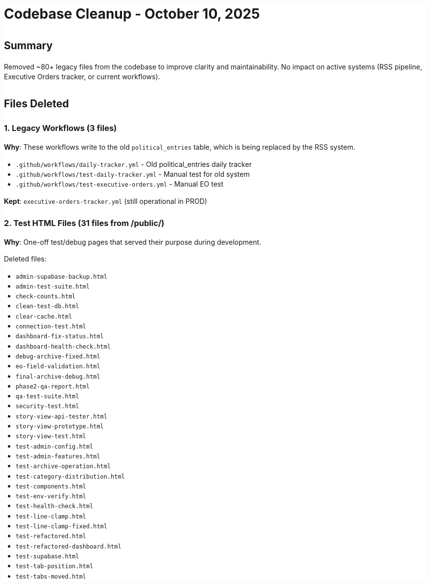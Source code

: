 # Codebase Cleanup - October 10, 2025

## Summary
Removed ~80+ legacy files from the codebase to improve clarity and maintainability. No impact on active systems (RSS pipeline, Executive Orders tracker, or current workflows).

## Files Deleted

### 1. Legacy Workflows (3 files)
**Why**: These workflows write to the old `political_entries` table, which is being replaced by the RSS system.

- `.github/workflows/daily-tracker.yml` - Old political_entries daily tracker
- `.github/workflows/test-daily-tracker.yml` - Manual test for old system
- `.github/workflows/test-executive-orders.yml` - Manual EO test

**Kept**: `executive-orders-tracker.yml` (still operational in PROD)

### 2. Test HTML Files (31 files from /public/)
**Why**: One-off test/debug pages that served their purpose during development.

Deleted files:
- `admin-supabase-backup.html`
- `admin-test-suite.html`
- `check-counts.html`
- `clean-test-db.html`
- `clear-cache.html`
- `connection-test.html`
- `dashboard-fix-status.html`
- `dashboard-health-check.html`
- `debug-archive-fixed.html`
- `eo-field-validation.html`
- `final-archive-debug.html`
- `phase2-qa-report.html`
- `qa-test-suite.html`
- `security-test.html`
- `story-view-api-tester.html`
- `story-view-prototype.html`
- `story-view-test.html`
- `test-admin-config.html`
- `test-admin-features.html`
- `test-archive-operation.html`
- `test-category-distribution.html`
- `test-components.html`
- `test-env-verify.html`
- `test-health-check.html`
- `test-line-clamp.html`
- `test-line-clamp-fixed.html`
- `test-refactored.html`
- `test-refactored-dashboard.html`
- `test-supabase.html`
- `test-tab-position.html`
- `test-tabs-moved.html`
